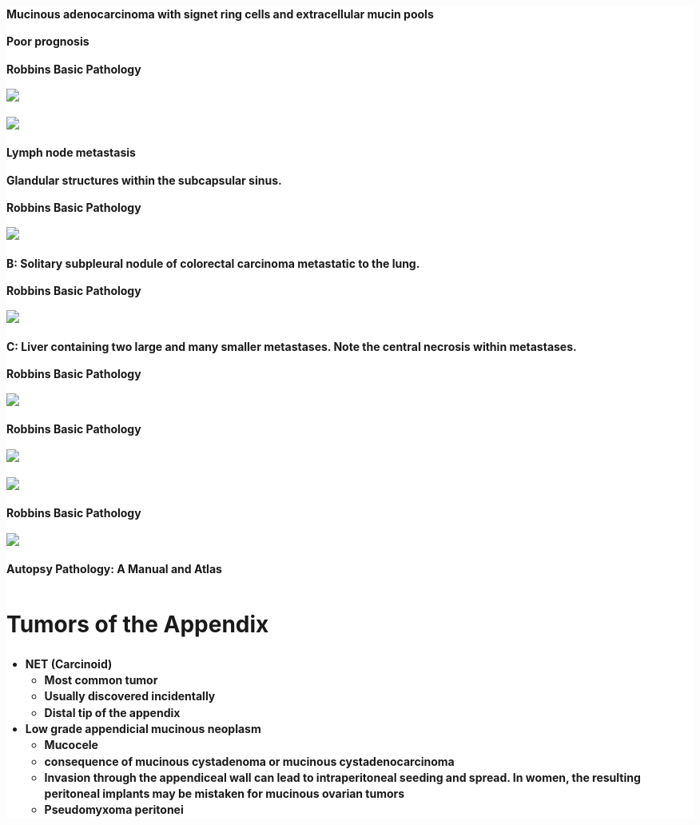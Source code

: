 __Mucinous adenocarcinoma with signet ring cells and extracellular mucin pools__

__Poor prognosis__

__Robbins Basic Pathology__

![](img%5CTumors-of-Lower-GI-Tractpptx-kopyas%C4%B149.png)

![](img%5CTumors-of-Lower-GI-Tractpptx-kopyas%C4%B150.png)

__Lymph node metastasis__

__Glandular structures within the subcapsular sinus\.__

__Robbins Basic Pathology__

![](img%5CTumors-of-Lower-GI-Tractpptx-kopyas%C4%B151.png)

__B: Solitary subpleural nodule of colorectal carcinoma metastatic to the lung\.__

__Robbins Basic Pathology__

![](img%5CTumors-of-Lower-GI-Tractpptx-kopyas%C4%B152.png)

__C: Liver containing two large and many smaller metastases\. Note the central necrosis within metastases\.__

__Robbins Basic Pathology__

![](img%5CTumors-of-Lower-GI-Tractpptx-kopyas%C4%B153.png)

__Robbins Basic Pathology__

![](img%5CTumors-of-Lower-GI-Tractpptx-kopyas%C4%B154.jpg)

![](img%5CTumors-of-Lower-GI-Tractpptx-kopyas%C4%B155.png)

__Robbins Basic Pathology__

![](img%5CTumors-of-Lower-GI-Tractpptx-kopyas%C4%B156.png)

__Autopsy Pathology: A Manual and Atlas__

# Tumors of the Appendix

* __NET \(Carcinoid\)__
  * __Most common tumor__
  * __Usually discovered incidentally__
  * __Distal tip of the appendix__
* __Low grade appendicial mucinous neoplasm__
  * __Mucocele__
  * __consequence of mucinous cystadenoma or mucinous cystadenocarcinoma__
  * __Invasion through the appendiceal wall can lead to intraperitoneal seeding and spread\. In women\, the resulting peritoneal implants may be mistaken for mucinous ovarian tumors__
  * __Pseudomyxoma peritonei__

